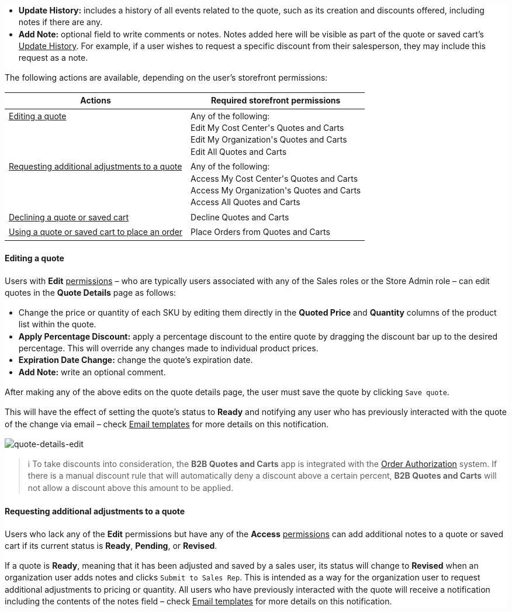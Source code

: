 - **Update History:** includes a history of all events related to the quote, such as its creation and discounts offered, including notes if there are any.
- **Add Note:** optional field to write comments or notes. Notes added here will be visible as part of the quote or saved cart’s [Update History](#update-history). For example, if a user wishes to request a specific discount from their salesperson, they may include this request as a note.

The following actions are available, depending on the user’s storefront permissions:

| Actions                                                                                         | Required storefront permissions                                                                                                               |
| ----------------------------------------------------------------------------------------------- | --------------------------------------------------------------------------------------------------------------------------------------------- |
| [Editing a quote](#editing-a-quote)                                                             | Any of the following:<br>Edit My Cost Center's Quotes and Carts<br>Edit My Organization's Quotes and Carts<br>Edit All Quotes and Carts       |
| [Requesting additional adjustments to a quote](#requesting-additional-adjustments-to-a-quote)   | Any of the following:<br>Access My Cost Center's Quotes and Carts<br>Access My Organization's Quotes and Carts<br>Access All Quotes and Carts |
| [Declining a quote or saved cart](#declining-a-quote-or-saved-cart)                             | Decline Quotes and Carts                                                                                                                      |
| [Using a quote or saved cart to place an order](#using-a-quote-or-saved-cart-to-place-an-order) | Place Orders from Quotes and Carts                                                                                                            |

#### Editing a quote

Users with **Edit** [permissions](#storefront-permissions) – who are typically users associated with any of the Sales roles or the Store Admin role – can edit quotes in the **Quote Details** page as follows:

- Change the price or quantity of each SKU by editing them directly in the **Quoted Price** and **Quantity** columns of the product list within the quote.
- **Apply Percentage Discount:** apply a percentage discount to the entire quote by dragging the discount bar up to the desired percentage. This will override any changes made to individual product prices.
- **Expiration Date Change:** change the quote’s expiration date.
- **Add Note:** write an optional comment.

After making any of the above edits on the quote details page, the user must save the quote by clicking `Save quote`.

This will have the effect of setting the quote’s status to **Ready** and notifying any user who has previously interacted with the quote of the change via email – check [Email templates](#email-templates) for more details on this notification.

![quote-details-edit](https://user-images.githubusercontent.com/77292838/161637108-aeaeef58-296f-407a-9c00-b5ffe9d509fb.png)

> ℹ️ To take discounts into consideration, the **B2B Quotes and Carts** app is integrated with the [Order Authorization](https://help.vtex.com/en/tutorial/how-order-authorization-works--3MBK6CmKHAuUjMBieDU0pn) system. If there is a manual discount rule that will automatically deny a discount above a certain percent, **B2B Quotes and Carts** will not allow a discount above this amount to be applied.

#### Requesting additional adjustments to a quote

Users who lack any of the **Edit** permissions but have any of the **Access** [permissions](#storefront-permissions) can add additional notes to a quote or saved cart if its current status is **Ready**, **Pending**, or **Revised**.

If a quote is **Ready**, meaning that it has been adjusted and saved by a sales user, its status will change to **Revised** when an organization user adds notes and clicks `Submit to Sales Rep`. This is intended as a way for the organization user to request additional adjustments to pricing or quantity. All users who have previously interacted with the quote will receive a notification including the contents of the notes field – check [Email templates](#email-templates) for more details on this notification.
